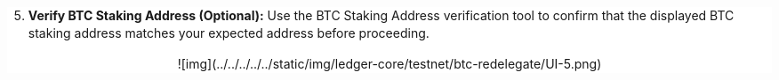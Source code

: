 5.  **Verify BTC Staking Address (Optional):** Use the BTC Staking Address verification tool to confirm that the displayed BTC staking address matches your expected address before proceeding.

<p align="center" style={{zoom:"60%"}}>
![img](../../../../../static/img/ledger-core/testnet/btc-redelegate/UI-5.png)
</p>
